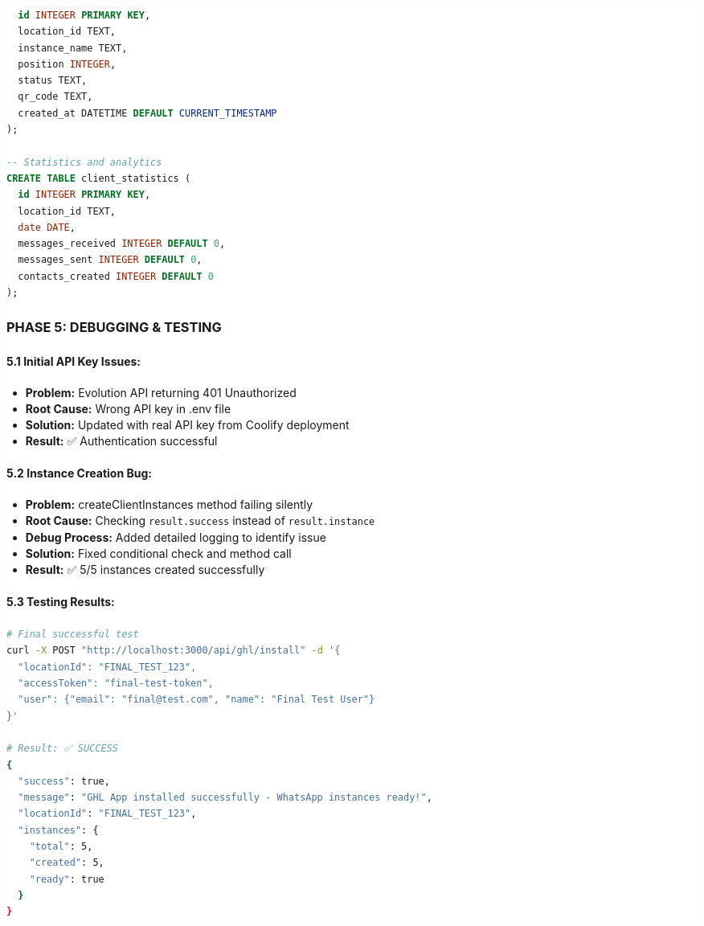 ```sql
  id INTEGER PRIMARY KEY,
  location_id TEXT,
  instance_name TEXT,
  position INTEGER,
  status TEXT,
  qr_code TEXT,
  created_at DATETIME DEFAULT CURRENT_TIMESTAMP
);

-- Statistics and analytics
CREATE TABLE client_statistics (
  id INTEGER PRIMARY KEY,
  location_id TEXT,
  date DATE,
  messages_received INTEGER DEFAULT 0,
  messages_sent INTEGER DEFAULT 0,
  contacts_created INTEGER DEFAULT 0
);
```

### **PHASE 5: DEBUGGING & TESTING**

#### **5.1 Initial API Key Issues:**
- **Problem:** Evolution API returning 401 Unauthorized
- **Root Cause:** Wrong API key in .env file
- **Solution:** Updated with real API key from Coolify deployment
- **Result:** ✅ Authentication successful

#### **5.2 Instance Creation Bug:**
- **Problem:** createClientInstances method failing silently
- **Root Cause:** Checking `result.success` instead of `result.instance`
- **Debug Process:** Added detailed logging to identify issue
- **Solution:** Fixed conditional check and method call
- **Result:** ✅ 5/5 instances created successfully

#### **5.3 Testing Results:**
```bash
# Final successful test
curl -X POST "http://localhost:3000/api/ghl/install" -d '{
  "locationId": "FINAL_TEST_123",
  "accessToken": "final-test-token",
  "user": {"email": "final@test.com", "name": "Final Test User"}
}'

# Result: ✅ SUCCESS
{
  "success": true,
  "message": "GHL App installed successfully - WhatsApp instances ready!",
  "locationId": "FINAL_TEST_123",
  "instances": {
    "total": 5,
    "created": 5,
    "ready": true
  }
}
```
